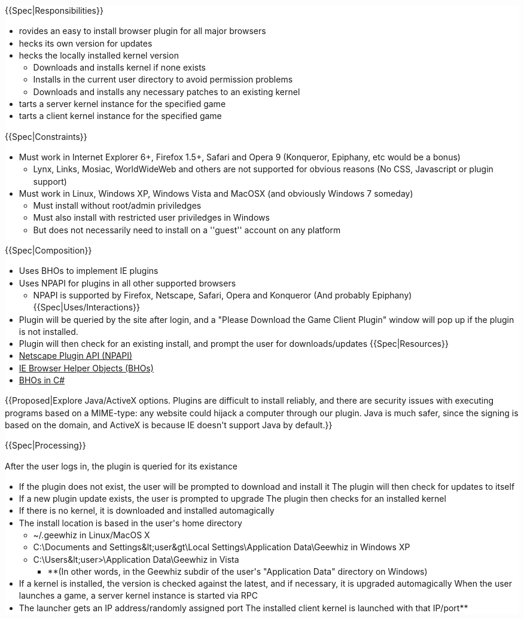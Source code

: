 {{Spec|Responsibilities}}

  * rovides an easy to install browser plugin for all major browsers
  * hecks its own version for updates
  * hecks the locally installed kernel version
    * Downloads and installs kernel if none exists
    * Installs in the current user directory to avoid permission problems
    * Downloads and installs any necessary patches to an existing kernel
  * tarts a server kernel instance for the specified game
  * tarts a client kernel instance for the specified game

{{Spec|Constraints}}

  * Must work in Internet Explorer 6+, Firefox 1.5+, Safari and Opera 9 (Konqueror, Epiphany, etc would be a bonus)
    * Lynx, Links, Mosiac, WorldWideWeb and others are not supported for obvious reasons (No CSS, Javascript or plugin support)
  * Must work in Linux, Windows XP, Windows Vista and MacOSX (and obviously Windows 7 someday)
    * Must install without root/admin priviledges
    * Must also install with restricted user priviledges in Windows
    * But does not necessarily need to install on a ''guest'' account on any platform

{{Spec|Composition}}

  * Uses BHOs to implement IE plugins
  * Uses NPAPI for plugins in all other supported browsers
    * NPAPI is supported by Firefox, Netscape, Safari, Opera and Konqueror (And probably Epiphany)
{{Spec|Uses/Interactions}}
  * Plugin will be queried by the site after login, and a "Please Download the Game Client Plugin" window will pop up if the plugin is not installed.
  * Plugin will then check for an existing install, and prompt the user for downloads/updates
{{Spec|Resources}}
  * [Netscape Plugin API (NPAPI)](http://developer.mozilla.org/en/docs/Plugins)
  * [IE Browser Helper Objects (BHOs)](http://msdn2.microsoft.com/en-us/library/bb250489.aspx)
  * [BHOs in C#](http://www.developerfusion.co.uk/show/4644/)

{{Proposed|Explore Java/ActiveX options. Plugins are difficult to install reliably, and there are security issues with executing programs based on a MIME-type: any website could hijack a computer through our plugin. Java is much safer, since the signing is based on the domain, and ActiveX is because IE doesn't support Java by default.}}

{{Spec|Processing}}

After the user logs in, the plugin is queried for its existance
  * If the plugin does not exist, the user will be prompted to download and install it
The plugin will then check for updates to itself
  * If a new plugin update exists, the user is prompted to upgrade
The plugin then checks for an installed kernel
  * If there is no kernel, it is downloaded and installed automagically
  * The install location is based in the user's home directory
    * ~/.geewhiz in Linux/MacOS X
    * C:\Documents and Settings\&lt;user&gt\Local Settings\Application Data\Geewhiz in Windows XP
    * C:\Users\&lt;user&gt;\Application Data\Geewhiz in Vista
      * **(In other words, in the Geewhiz subdir of the user's "Application Data" directory on Windows)
  * If a kernel is installed, the version is checked against the latest, and if necessary, it is upgraded automagically
When the user launches a game, a server kernel instance is started via RPC
  * The launcher gets an IP address/randomly assigned port
The installed client kernel is launched with that IP/port**
